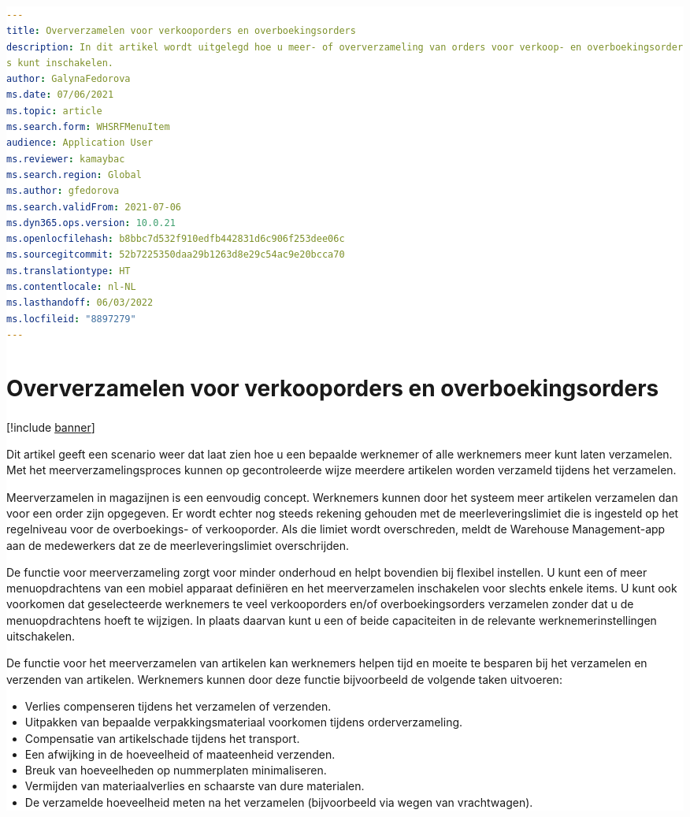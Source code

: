 ```yaml
---
title: Oververzamelen voor verkooporders en overboekingsorders
description: In dit artikel wordt uitgelegd hoe u meer- of oververzameling van orders voor verkoop- en overboekingsorders kunt inschakelen.
author: GalynaFedorova
ms.date: 07/06/2021
ms.topic: article
ms.search.form: WHSRFMenuItem
audience: Application User
ms.reviewer: kamaybac
ms.search.region: Global
ms.author: gfedorova
ms.search.validFrom: 2021-07-06
ms.dyn365.ops.version: 10.0.21
ms.openlocfilehash: b8bbc7d532f910edfb442831d6c906f253dee06c
ms.sourcegitcommit: 52b7225350daa29b1263d8e29c54ac9e20bcca70
ms.translationtype: HT
ms.contentlocale: nl-NL
ms.lasthandoff: 06/03/2022
ms.locfileid: "8897279"
---
```

# <a name="over-picking-for-sales-orders-and-transfer-orders"></a>Oververzamelen voor verkooporders en overboekingsorders

[!include [banner](../includes/banner.md)]

Dit artikel geeft een scenario weer dat laat zien hoe u een bepaalde werknemer of alle werknemers meer kunt laten verzamelen. Met het meerverzamelingsproces kunnen op gecontroleerde wijze meerdere artikelen worden verzameld tijdens het verzamelen.

Meerverzamelen in magazijnen is een eenvoudig concept. Werknemers kunnen door het systeem meer artikelen verzamelen dan voor een order zijn opgegeven. Er wordt echter nog steeds rekening gehouden met de meerleveringslimiet die is ingesteld op het regelniveau voor de overboekings- of verkooporder. Als die limiet wordt overschreden, meldt de Warehouse Management-app aan de medewerkers dat ze de meerleveringslimiet overschrijden.

De functie voor meerverzameling zorgt voor minder onderhoud en helpt bovendien bij flexibel instellen. U kunt een of meer menuopdrachtens van een mobiel apparaat definiëren en het meerverzamelen inschakelen voor slechts enkele items. U kunt ook voorkomen dat geselecteerde werknemers te veel verkooporders en/of overboekingsorders verzamelen zonder dat u de menuopdrachtens hoeft te wijzigen. In plaats daarvan kunt u een of beide capaciteiten in de relevante werknemerinstellingen uitschakelen.

De functie voor het meerverzamelen van artikelen kan werknemers helpen tijd en moeite te besparen bij het verzamelen en verzenden van artikelen. Werknemers kunnen door deze functie bijvoorbeeld de volgende taken uitvoeren:

- Verlies compenseren tijdens het verzamelen of verzenden.
- Uitpakken van bepaalde verpakkingsmateriaal voorkomen tijdens orderverzameling.
- Compensatie van artikelschade tijdens het transport.
- Een afwijking in de hoeveelheid of maateenheid verzenden.
- Breuk van hoeveelheden op nummerplaten minimaliseren.
- Vermijden van materiaalverlies en schaarste van dure materialen.
- De verzamelde hoeveelheid meten na het verzamelen (bijvoorbeeld via wegen van vrachtwagen).
